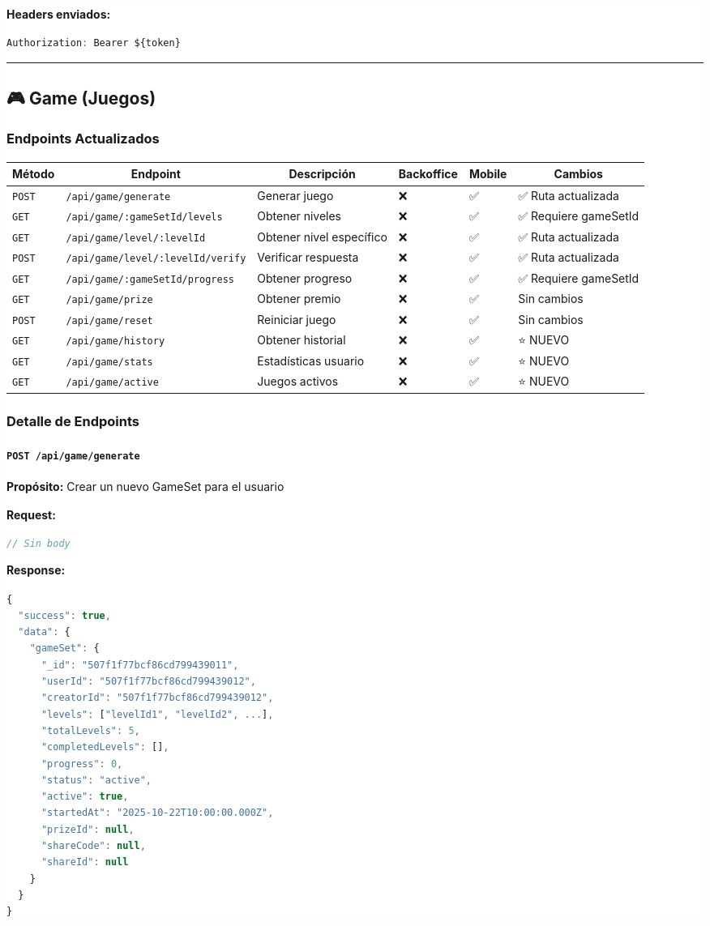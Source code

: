 **Headers enviados:**
```javascript
Authorization: Bearer ${token}
```

---

## 🎮 Game (Juegos)

### Endpoints Actualizados

| Método | Endpoint | Descripción | Backoffice | Mobile | Cambios |
|--------|----------|-------------|------------|--------|---------|
| `POST` | `/api/game/generate` | Generar juego | ❌ | ✅ | ✅ Ruta actualizada |
| `GET` | `/api/game/:gameSetId/levels` | Obtener niveles | ❌ | ✅ | ✅ Requiere gameSetId |
| `GET` | `/api/game/level/:levelId` | Obtener nivel específico | ❌ | ✅ | ✅ Ruta actualizada |
| `POST` | `/api/game/level/:levelId/verify` | Verificar respuesta | ❌ | ✅ | ✅ Ruta actualizada |
| `GET` | `/api/game/:gameSetId/progress` | Obtener progreso | ❌ | ✅ | ✅ Requiere gameSetId |
| `GET` | `/api/game/prize` | Obtener premio | ❌ | ✅ | Sin cambios |
| `POST` | `/api/game/reset` | Reiniciar juego | ❌ | ✅ | Sin cambios |
| `GET` | `/api/game/history` | Obtener historial | ❌ | ✅ | ⭐ NUEVO |
| `GET` | `/api/game/stats` | Estadísticas usuario | ❌ | ✅ | ⭐ NUEVO |
| `GET` | `/api/game/active` | Juegos activos | ❌ | ✅ | ⭐ NUEVO |

### Detalle de Endpoints

#### `POST /api/game/generate`

**Propósito:** Crear un nuevo GameSet para el usuario

**Request:**
```javascript
// Sin body
```

**Response:**
```javascript
{
  "success": true,
  "data": {
    "gameSet": {
      "_id": "507f1f77bcf86cd799439011",
      "userId": "507f1f77bcf86cd799439012",
      "creatorId": "507f1f77bcf86cd799439012",
      "levels": ["levelId1", "levelId2", ...],
      "totalLevels": 5,
      "completedLevels": [],
      "progress": 0,
      "status": "active",
      "active": true,
      "startedAt": "2025-10-22T10:00:00.000Z",
      "prizeId": null,
      "shareCode": null,
      "shareId": null
    }
  }
}
```
